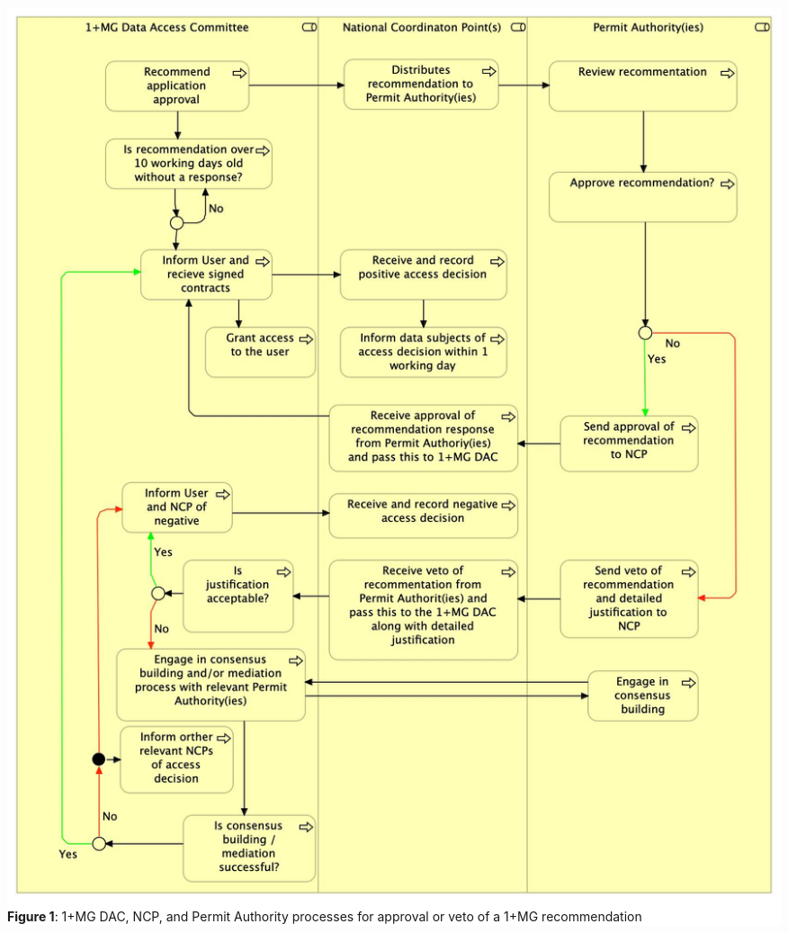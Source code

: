 ![1+MG DAC, NCP, and Permit Authority processes for approval or veto of a 1+MG recommendation](../../docs/images/GDI-SOP0002_1-summary-diagram.jpg)
**Figure 1**: 1+MG DAC, NCP, and Permit Authority processes for approval or veto of a 1+MG recommendation 
